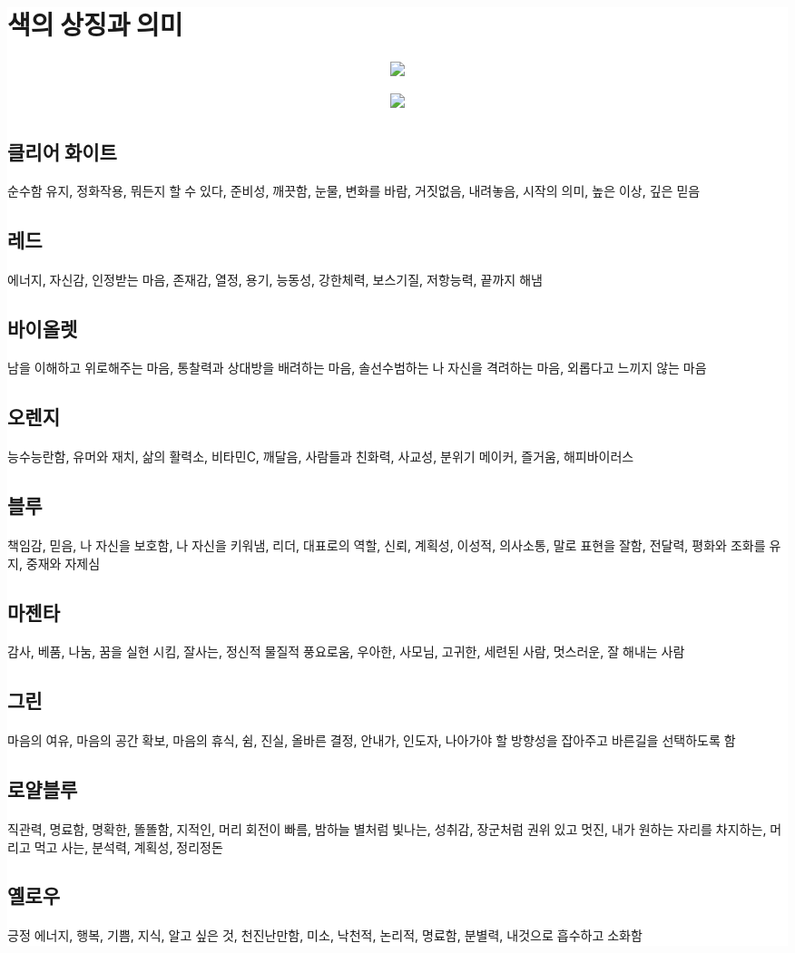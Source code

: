 # 색의 상징과 의미

<p align="center"><img src= "https://londonimageinstitute.com/wp-content/uploads/2020/01/How-to-Empower-Yourself-with-Color-Psychology-Varying-Colors.jpg" width="80%" ></p>

<p align="center"><img src= "https://img.theqoo.net/img/OMSWn.png" width="50%" ></p>

## 클리어 화이트
순수함 유지, 정화작용, 뭐든지 할 수 있다, 준비성, 깨끗함, 눈물, 변화를 바람, 
거짓없음, 내려놓음, 시작의 의미, 높은 이상, 깊은 믿음

## 레드
에너지, 자신감, 인정받는 마음, 존재감, 열정, 용기, 능동성, 강한체력,
보스기질, 저항능력, 끝까지 해냄

## 바이올렛
남을 이해하고 위로해주는 마음, 통찰력과 상대방을 배려하는 마음, 
솔선수범하는 나 자신을 격려하는 마음, 외롭다고 느끼지 않는 마음

## 오렌지
능수능란함, 유머와 재치, 삶의 활력소, 비타민C, 깨달음, 
사람들과 친화력, 사교성, 분위기 메이커, 즐거움, 해피바이러스

## 블루
책임감, 믿음, 나 자신을 보호함, 나 자신을 키워냄, 리더, 대표로의 역할, 
신뢰, 계획성, 이성적, 의사소통, 말로 표현을 잘함, 전달력, 
평화와 조화를 유지, 중재와 자제심

## 마젠타
감사, 베품, 나눔, 꿈을 실현 시킴, 잘사는, 정신적 물질적 풍요로움, 
우아한, 사모님, 고귀한, 세련된 사람, 멋스러운, 잘 해내는 사람

## 그린
마음의 여유, 마음의 공간 확보, 마음의 휴식, 쉼, 진실, 올바른 결정,
안내가, 인도자, 나아가야 할 방향성을 잡아주고 바른길을 선택하도록 함

## 로얄블루
직관력, 명료함, 명확한, 똘똘함, 지적인, 머리 회전이 빠름, 
밤하늘 별처럼 빛나는, 성취감, 장군처럼 권위 있고 멋진, 
내가 원하는 자리를 차지하는, 머리고 먹고 사는, 분석력, 계획성, 정리정돈

## 옐로우
긍정 에너지, 행복, 기쁨, 지식, 알고 싶은 것, 천진난만함, 미소,
낙천적, 논리적, 명료함, 분별력, 내것으로 흡수하고 소화함

